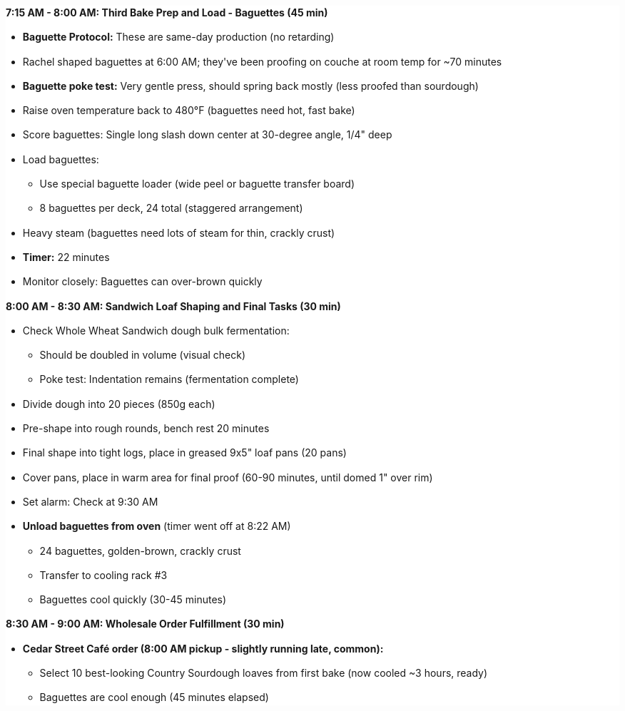 **7:15 AM - 8:00 AM: Third Bake Prep and Load - Baguettes (45 min)**

- **Baguette Protocol:** These are same-day production (no retarding)

- Rachel shaped baguettes at 6:00 AM; they\'ve been proofing on couche
  at room temp for \~70 minutes

- **Baguette poke test:** Very gentle press, should spring back mostly
  (less proofed than sourdough)

- Raise oven temperature back to 480°F (baguettes need hot, fast bake)

- Score baguettes: Single long slash down center at 30-degree angle,
  1/4\" deep

- Load baguettes:

  - Use special baguette loader (wide peel or baguette transfer board)

  - 8 baguettes per deck, 24 total (staggered arrangement)

- Heavy steam (baguettes need lots of steam for thin, crackly crust)

- **Timer:** 22 minutes

- Monitor closely: Baguettes can over-brown quickly

**8:00 AM - 8:30 AM: Sandwich Loaf Shaping and Final Tasks (30 min)**

- Check Whole Wheat Sandwich dough bulk fermentation:

  - Should be doubled in volume (visual check)

  - Poke test: Indentation remains (fermentation complete)

- Divide dough into 20 pieces (850g each)

- Pre-shape into rough rounds, bench rest 20 minutes

- Final shape into tight logs, place in greased 9x5\" loaf pans (20
  pans)

- Cover pans, place in warm area for final proof (60-90 minutes, until
  domed 1\" over rim)

- Set alarm: Check at 9:30 AM

- **Unload baguettes from oven** (timer went off at 8:22 AM)

  - 24 baguettes, golden-brown, crackly crust

  - Transfer to cooling rack #3

  - Baguettes cool quickly (30-45 minutes)

**8:30 AM - 9:00 AM: Wholesale Order Fulfillment (30 min)**

- **Cedar Street Café order (8:00 AM pickup - slightly running late,
  common):**

  - Select 10 best-looking Country Sourdough loaves from first bake (now
    cooled \~3 hours, ready)

  - Baguettes are cool enough (45 minutes elapsed)
